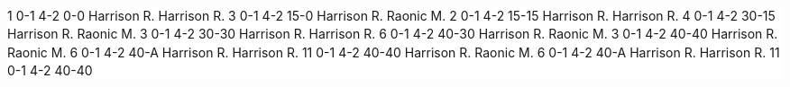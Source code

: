    <td style="text-align:center;"> 1 </td>
  </tr>
  <tr>
   <td style="text-align:center;"> 0-1 4-2 0-0 </td>
   <td style="text-align:center;"> Harrison R. </td>
   <td style="text-align:center;"> Harrison R. </td>
   <td style="text-align:center;"> 3 </td>
  </tr>
  <tr>
   <td style="text-align:center;"> 0-1 4-2 15-0 </td>
   <td style="text-align:center;"> Harrison R. </td>
   <td style="text-align:center;"> Raonic M. </td>
   <td style="text-align:center;"> 2 </td>
  </tr>
  <tr>
   <td style="text-align:center;"> 0-1 4-2 15-15 </td>
   <td style="text-align:center;"> Harrison R. </td>
   <td style="text-align:center;"> Harrison R. </td>
   <td style="text-align:center;"> 4 </td>
  </tr>
  <tr>
   <td style="text-align:center;"> 0-1 4-2 30-15 </td>
   <td style="text-align:center;"> Harrison R. </td>
   <td style="text-align:center;"> Raonic M. </td>
   <td style="text-align:center;"> 3 </td>
  </tr>
  <tr>
   <td style="text-align:center;"> 0-1 4-2 30-30 </td>
   <td style="text-align:center;"> Harrison R. </td>
   <td style="text-align:center;"> Harrison R. </td>
   <td style="text-align:center;"> 6 </td>
  </tr>
  <tr>
   <td style="text-align:center;"> 0-1 4-2 40-30 </td>
   <td style="text-align:center;"> Harrison R. </td>
   <td style="text-align:center;"> Raonic M. </td>
   <td style="text-align:center;"> 3 </td>
  </tr>
  <tr>
   <td style="text-align:center;"> 0-1 4-2 40-40 </td>
   <td style="text-align:center;"> Harrison R. </td>
   <td style="text-align:center;"> Raonic M. </td>
   <td style="text-align:center;"> 6 </td>
  </tr>
  <tr>
   <td style="text-align:center;"> 0-1 4-2 40-A </td>
   <td style="text-align:center;"> Harrison R. </td>
   <td style="text-align:center;"> Harrison R. </td>
   <td style="text-align:center;"> 11 </td>
  </tr>
  <tr>
   <td style="text-align:center;"> 0-1 4-2 40-40 </td>
   <td style="text-align:center;"> Harrison R. </td>
   <td style="text-align:center;"> Raonic M. </td>
   <td style="text-align:center;"> 6 </td>
  </tr>
  <tr>
   <td style="text-align:center;"> 0-1 4-2 40-A </td>
   <td style="text-align:center;"> Harrison R. </td>
   <td style="text-align:center;"> Harrison R. </td>
   <td style="text-align:center;"> 11 </td>
  </tr>
  <tr>
   <td style="text-align:center;"> 0-1 4-2 40-40 </td>